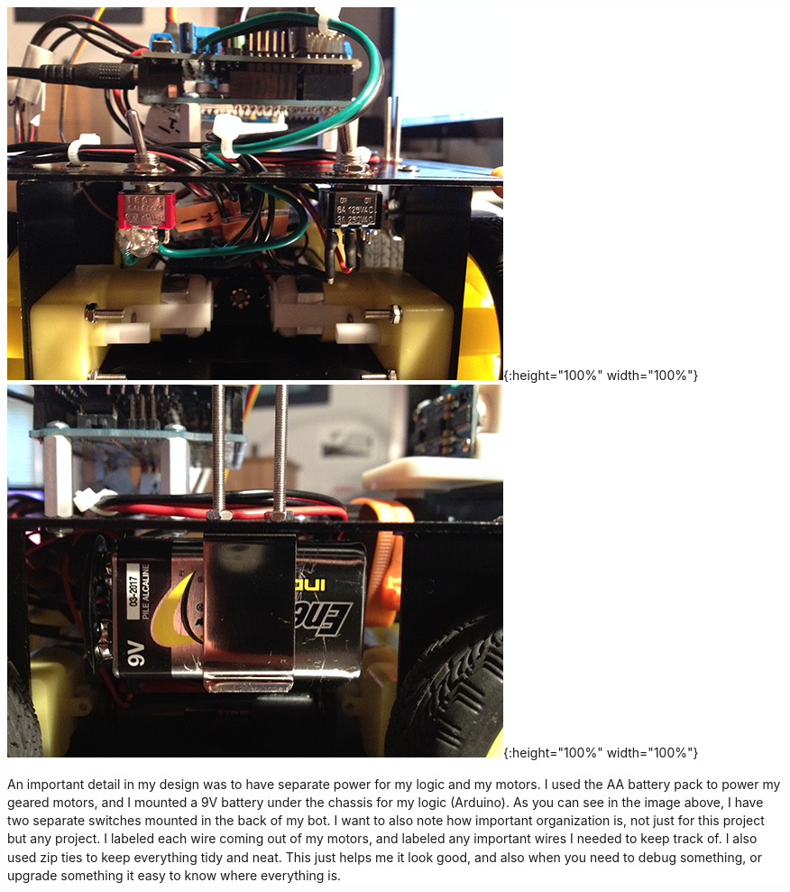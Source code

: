 ![flow](/assets/images/hb5.png){:height="100%" width="100%"}
![flow](/assets/images/hb6.png){:height="100%" width="100%"}

An important detail in my design was to have separate power for my logic and my motors. I used the AA battery pack to power my geared motors, and I mounted a 9V battery under the chassis for my logic (Arduino). As you can see in the image above, I have two separate switches mounted in the back of my bot. I want to also note how important organization is, not just for this project but any project. I labeled each wire coming out of my motors, and labeled any important wires I needed to keep track of. I also used zip ties to keep everything tidy and neat. This just helps me it look good, and also when you need to debug something, or upgrade something it easy to know where everything is.
